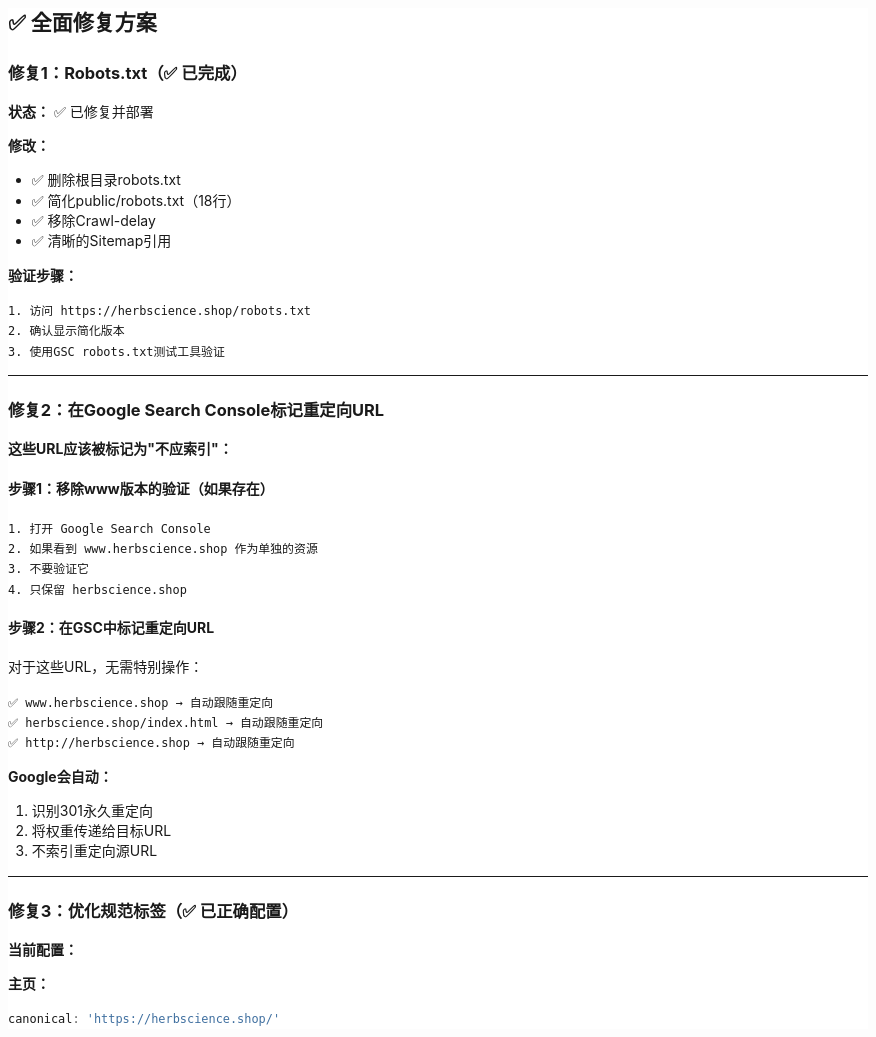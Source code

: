 ## ✅ 全面修复方案

### 修复1：Robots.txt（✅ 已完成）

**状态：** ✅ 已修复并部署

**修改：**
- ✅ 删除根目录robots.txt
- ✅ 简化public/robots.txt（18行）
- ✅ 移除Crawl-delay
- ✅ 清晰的Sitemap引用

**验证步骤：**
```
1. 访问 https://herbscience.shop/robots.txt
2. 确认显示简化版本
3. 使用GSC robots.txt测试工具验证
```

---

### 修复2：在Google Search Console标记重定向URL

**这些URL应该被标记为"不应索引"：**

#### **步骤1：移除www版本的验证（如果存在）**

```
1. 打开 Google Search Console
2. 如果看到 www.herbscience.shop 作为单独的资源
3. 不要验证它
4. 只保留 herbscience.shop
```

#### **步骤2：在GSC中标记重定向URL**

对于这些URL，无需特别操作：
```
✅ www.herbscience.shop → 自动跟随重定向
✅ herbscience.shop/index.html → 自动跟随重定向
✅ http://herbscience.shop → 自动跟随重定向
```

**Google会自动：**
1. 识别301永久重定向
2. 将权重传递给目标URL
3. 不索引重定向源URL

---

### 修复3：优化规范标签（✅ 已正确配置）

**当前配置：**

**主页：**
```typescript
canonical: 'https://herbscience.shop/'
```
